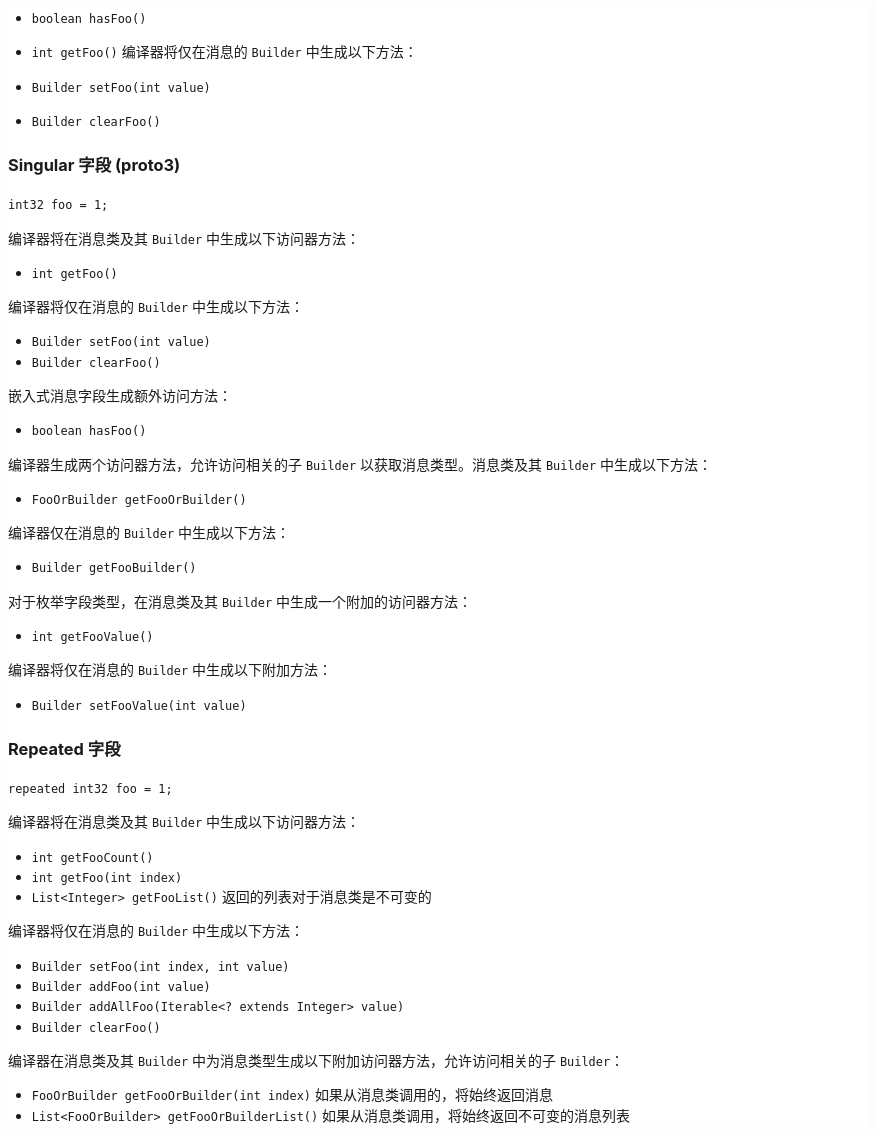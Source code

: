 - `boolean hasFoo()`
- `int getFoo()`
编译器将仅在消息的 `Builder` 中生成以下方法：

- `Builder setFoo(int value)`
- `Builder clearFoo()`

### Singular 字段 (proto3)
```protoc
int32 foo = 1;
```
编译器将在消息类及其 `Builder` 中生成以下访问器方法：

- `int getFoo()`

编译器将仅在消息的 `Builder` 中生成以下方法：

- `Builder setFoo(int value)`
- `Builder clearFoo()`

嵌入式消息字段生成额外访问方法：

- `boolean hasFoo()`

编译器生成两个访问器方法，允许访问相关的子 `Builder` 以获取消息类型。消息类及其 `Builder` 中生成以下方法：

- `FooOrBuilder getFooOrBuilder()`

编译器仅在消息的 `Builder` 中生成以下方法：

- `Builder getFooBuilder()`

对于枚举字段类型，在消息类及其 `Builder` 中生成一个附加的访问器方法：

- `int getFooValue()`

编译器将仅在消息的 `Builder` 中生成以下附加方法：

- `Builder setFooValue(int value)`

### Repeated 字段
```protoc
repeated int32 foo = 1;
```
编译器将在消息类及其 `Builder` 中生成以下访问器方法：

- `int getFooCount()`
- `int getFoo(int index)`
- `List<Integer> getFooList()` 返回的列表对于消息类是不可变的

编译器将仅在消息的 `Builder` 中生成以下方法：

- `Builder setFoo(int index, int value)`
- `Builder addFoo(int value)`
- `Builder addAllFoo(Iterable<? extends Integer> value)`
- `Builder clearFoo()`

编译器在消息类及其 `Builder` 中为消息类型生成以下附加访问器方法，允许访问相关的子 `Builder`：

- `FooOrBuilder getFooOrBuilder(int index)` 如果从消息类调用的，将始终返回消息
- `List<FooOrBuilder> getFooOrBuilderList()` 如果从消息类调用，将始终返回不可变的消息列表
